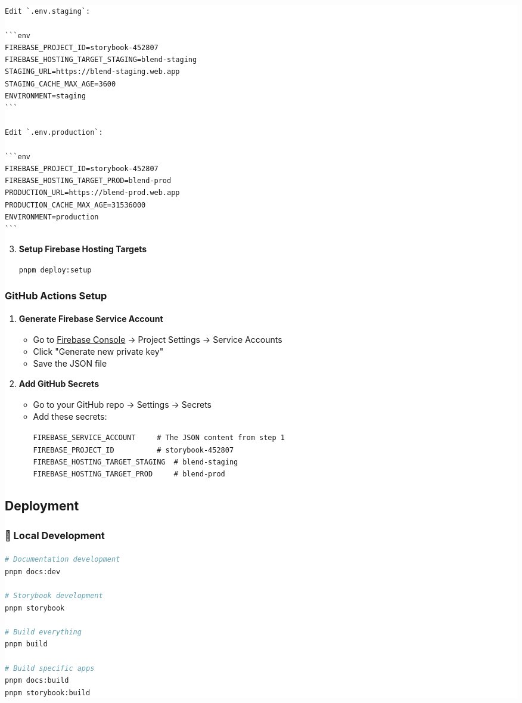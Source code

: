     Edit `.env.staging`:

    ```env
    FIREBASE_PROJECT_ID=storybook-452807
    FIREBASE_HOSTING_TARGET_STAGING=blend-staging
    STAGING_URL=https://blend-staging.web.app
    STAGING_CACHE_MAX_AGE=3600
    ENVIRONMENT=staging
    ```

    Edit `.env.production`:

    ```env
    FIREBASE_PROJECT_ID=storybook-452807
    FIREBASE_HOSTING_TARGET_PROD=blend-prod
    PRODUCTION_URL=https://blend-prod.web.app
    PRODUCTION_CACHE_MAX_AGE=31536000
    ENVIRONMENT=production
    ```

3. **Setup Firebase Hosting Targets**
    ```bash
    pnpm deploy:setup
    ```

### GitHub Actions Setup

1. **Generate Firebase Service Account**
    - Go to [Firebase Console](https://console.firebase.google.com/project/storybook-452807) → Project Settings → Service Accounts
    - Click "Generate new private key"
    - Save the JSON file

2. **Add GitHub Secrets**
    - Go to your GitHub repo → Settings → Secrets
    - Add these secrets:
        ```
        FIREBASE_SERVICE_ACCOUNT     # The JSON content from step 1
        FIREBASE_PROJECT_ID          # storybook-452807
        FIREBASE_HOSTING_TARGET_STAGING  # blend-staging
        FIREBASE_HOSTING_TARGET_PROD     # blend-prod
        ```

## Deployment

### 🏃 Local Development

```bash
# Documentation development
pnpm docs:dev

# Storybook development
pnpm storybook

# Build everything
pnpm build

# Build specific apps
pnpm docs:build
pnpm storybook:build
```
